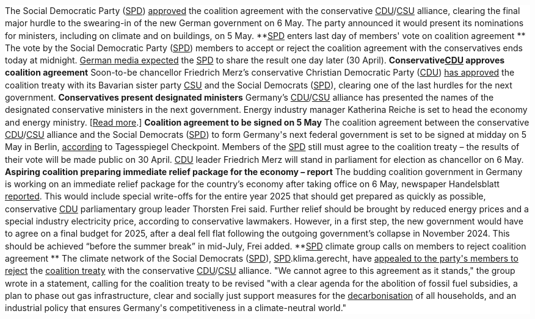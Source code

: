 The Social Democratic Party ([SPD](https://www.cleanenergywire.org/experts/spd-social-democratic-party)) [approved](https://www.cleanenergywire.org/news/next-german-government-clears-final-hurdle-spd-approves-coalition-agreement) the coalition agreement with the conservative [CDU](https://www.cleanenergywire.org/experts/cdu-christian-democratic-union)/[CSU](https://www.cleanenergywire.org/experts/csu-christian-social-union) alliance, clearing the final major hurdle to the swearing-in of the new German government on 6 May. The party announced it would present its nominations for ministers, including on climate and on buildings, on 5 May.
**[SPD](https://www.cleanenergywire.org/experts/spd-social-democratic-party) enters last day of members' vote on coalition agreement **
The vote by the Social Democratic Party ([SPD](https://www.cleanenergywire.org/experts/spd-social-democratic-party)) members to accept or reject the coalition agreement with the conservatives ends today at midnight. [German media expected](https://www.fr.de/politik/wegen-merz-und-spahn-spd-mitgliederentscheid-zu-koalitionsvertrag-wird-spannend-93705390.html) the [SPD](https://www.cleanenergywire.org/experts/spd-social-democratic-party) to share the result one day later (30 April).
**Conservative[CDU](https://www.cleanenergywire.org/experts/cdu-christian-democratic-union) approves coalition agreement**
Soon-to-be chancellor Friedrich Merz’s conservative Christian Democratic Party ([CDU](https://www.cleanenergywire.org/experts/cdu-christian-democratic-union)) [has approved](https://apnews.com/article/germany-coalition-government-merz-bb12de17353245279d87cc80192135d8) the coalition treaty with its Bavarian sister party [CSU](https://www.cleanenergywire.org/experts/csu-christian-social-union) and the Social Democrats ([SPD](https://www.cleanenergywire.org/experts/spd-social-democratic-party)), clearing one of the last hurdles for the next government.
**Conservatives present designated ministers**
Germany’s [CDU](https://www.cleanenergywire.org/experts/cdu-christian-democratic-union)/[CSU](https://www.cleanenergywire.org/experts/csu-christian-social-union) alliance has presented the names of the designated conservative ministers in the next government. Energy industry manager Katherina Reiche is set to head the economy and energy ministry. [[Read more](https://www.cleanenergywire.org/factsheets/make-germanys-next-government-energy-manager-head-economy-ministry).]
**Coalition agreement to be signed on 5 May**
The coalition agreement between the conservative [CDU](https://www.cleanenergywire.org/experts/cdu-christian-democratic-union)/[CSU](https://www.cleanenergywire.org/experts/csu-christian-social-union) alliance and the Social Democrats ([SPD](https://www.cleanenergywire.org/experts/spd-social-democratic-party)) to form Germany's next federal government is set to be signed at midday on 5 May in Berlin, [according](https://checkpoint.tagesspiegel.de/newsletter/6K27OmBzE4gWbVs0VLDr3W) to Tagesspiegel Checkpoint. Members of the [SPD](https://www.cleanenergywire.org/experts/spd-social-democratic-party) still must agree to the coalition treaty – the results of their vote will be made public on 30 April. [CDU](https://www.cleanenergywire.org/experts/cdu-christian-democratic-union) leader Friedrich Merz will stand in parliament for election as chancellor on 6 May.
**Aspiring coalition preparing immediate relief package for the economy – report**
The budding coalition government in Germany is working on an immediate relief package for the country’s economy after taking office on 6 May, newspaper Handelsblatt [reported](https://www.handelsblatt.com/politik/deutschland/neue-bundesregierung-merz-will-die-wirtschaft-sofort-um-milliarden-entlasten/100123299.html). This would include special write-offs for the entire year 2025 that should get prepared as quickly as possible, conservative [CDU](https://www.cleanenergywire.org/experts/cdu-christian-democratic-union) parliamentary group leader Thorsten Frei said. Further relief should be brought by reduced energy prices and a special industry electricity price, according to conservative lawmakers. However, in a first step, the new government would have to agree on a final budget for 2025, after a deal fell flat following the outgoing government’s collapse in November 2024. This should be achieved “before the summer break” in mid-July, Frei added.
**[SPD](https://www.cleanenergywire.org/experts/spd-social-democratic-party) climate group calls on members to reject coalition agreement **
The climate network of the Social Democrats ([SPD](https://www.cleanenergywire.org/experts/spd-social-democratic-party)), [SPD](https://www.cleanenergywire.org/experts/spd-social-democratic-party).klima.gerecht, have [appealed to the party's members to reject](https://www.spdklimagerecht.de/_files/ugd/1e0e5d_822872606096400f82c97bace5a12f76.pdf) the [coalition treaty](https://www.cleanenergywire.org/factsheets/what-germanys-aspiring-coalition-government-agreement-means-climate-and-energy) with the conservative [CDU](https://www.cleanenergywire.org/experts/cdu-christian-democratic-union)/[CSU](https://www.cleanenergywire.org/experts/csu-christian-social-union) alliance. "We cannot agree to this agreement as it stands," the group wrote in a statement, calling for the coalition treaty to be revised "with a clear agenda for the abolition of fossil fuel subsidies, a plan to phase out gas infrastructure, clear and socially just support measures for the [decarbonisation](https://www.cleanenergywire.org/glossary/letter_d#decarbonisation) of all households, and an industrial policy that ensures Germany's competitiveness in a climate-neutral world."
